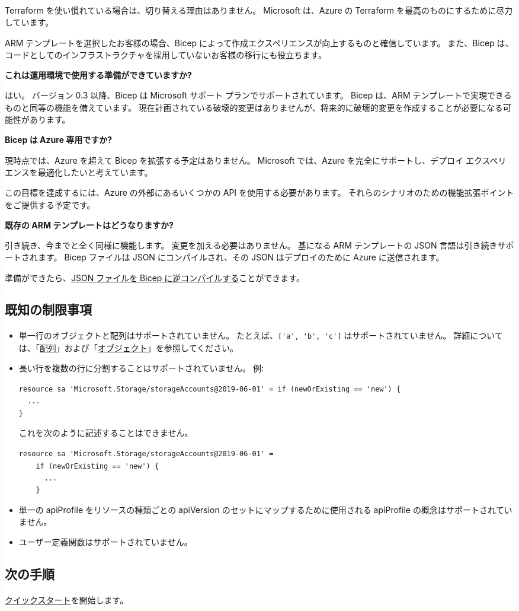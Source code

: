 Terraform を使い慣れている場合は、切り替える理由はありません。 Microsoft は、Azure の Terraform を最高のものにするために尽力しています。

ARM テンプレートを選択したお客様の場合、Bicep によって作成エクスペリエンスが向上するものと確信しています。 また、Bicep は、コードとしてのインフラストラクチャを採用していないお客様の移行にも役立ちます。

**これは運用環境で使用する準備ができていますか?**

はい。 バージョン 0.3 以降、Bicep は Microsoft サポート プランでサポートされています。 Bicep は、ARM テンプレートで実現できるものと同等の機能を備えています。 現在計画されている破壊的変更はありませんが、将来的に破壊的変更を作成することが必要になる可能性があります。

**Bicep は Azure 専用ですか?**

現時点では、Azure を超えて Bicep を拡張する予定はありません。 Microsoft では、Azure を完全にサポートし、デプロイ エクスペリエンスを最適化したいと考えています。

この目標を達成するには、Azure の外部にあるいくつかの API を使用する必要があります。 それらのシナリオのための機能拡張ポイントをご提供する予定です。

**既存の ARM テンプレートはどうなりますか?**

引き続き、今までと全く同様に機能します。 変更を加える必要はありません。 基になる ARM テンプレートの JSON 言語は引き続きサポートされます。 Bicep ファイルは JSON にコンパイルされ、その JSON はデプロイのために Azure に送信されます。

準備ができたら、[JSON ファイルを Bicep に逆コンパイルする](./decompile.md)ことができます。

## <a name="known-limitations"></a>既知の制限事項

- 単一行のオブジェクトと配列はサポートされていません。 たとえば、`['a', 'b', 'c']` はサポートされていません。 詳細については、「[配列](data-types.md#arrays)」および「[オブジェクト](data-types.md#objects)」を参照してください。
- 長い行を複数の行に分割することはサポートされていません。 例:

    ```bicep
    resource sa 'Microsoft.Storage/storageAccounts@2019-06-01' = if (newOrExisting == 'new') {
      ...
    }
    ```

    これを次のように記述することはできません。

    ```bicep
    resource sa 'Microsoft.Storage/storageAccounts@2019-06-01' =
        if (newOrExisting == 'new') {
          ...
        }
    ```

- 単一の apiProfile をリソースの種類ごとの apiVersion のセットにマップするために使用される apiProfile の概念はサポートされていません。
- ユーザー定義関数はサポートされていません。

## <a name="next-steps"></a>次の手順

[クイックスタート](./quickstart-create-bicep-use-visual-studio-code.md)を開始します。
